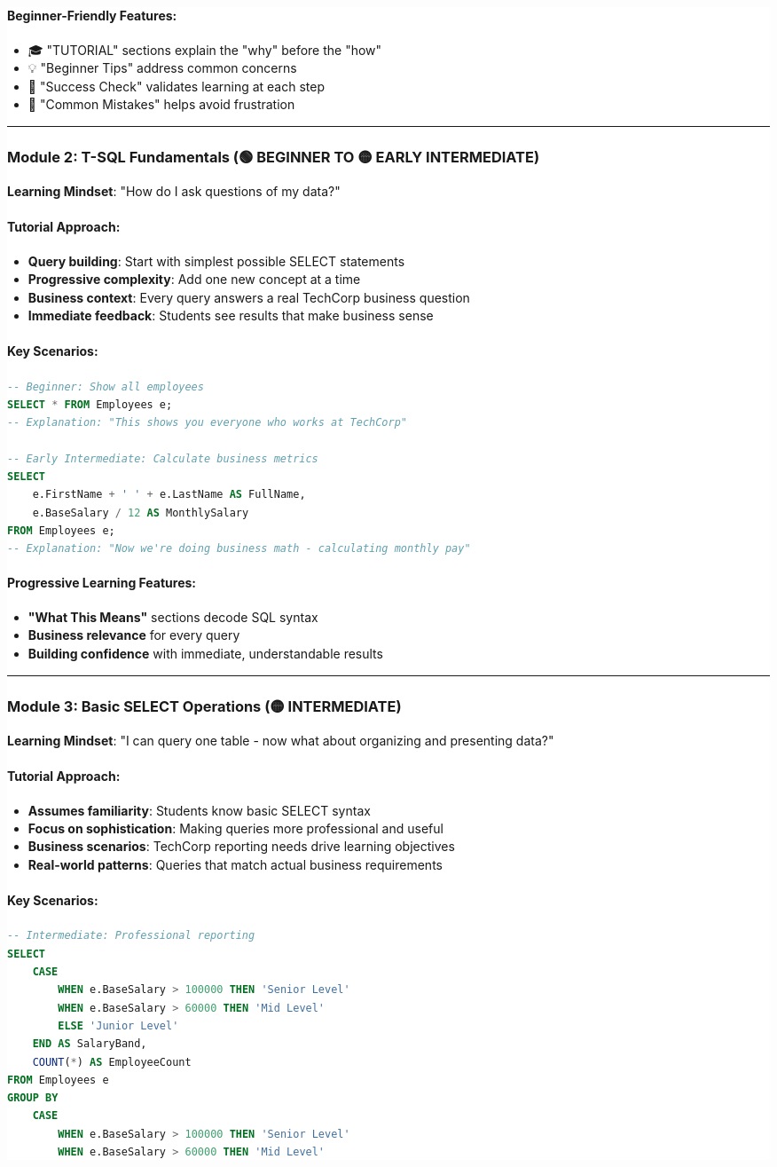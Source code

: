 #### Beginner-Friendly Features:
- 🎓 "TUTORIAL" sections explain the "why" before the "how"
- 💡 "Beginner Tips" address common concerns
- 🎯 "Success Check" validates learning at each step
- 🚫 "Common Mistakes" helps avoid frustration

---

### Module 2: T-SQL Fundamentals (🟢 BEGINNER TO 🟡 EARLY INTERMEDIATE)

**Learning Mindset**: "How do I ask questions of my data?"

#### Tutorial Approach:
- **Query building**: Start with simplest possible SELECT statements
- **Progressive complexity**: Add one new concept at a time
- **Business context**: Every query answers a real TechCorp business question
- **Immediate feedback**: Students see results that make business sense

#### Key Scenarios:
```sql
-- Beginner: Show all employees
SELECT * FROM Employees e;
-- Explanation: "This shows you everyone who works at TechCorp"

-- Early Intermediate: Calculate business metrics  
SELECT 
    e.FirstName + ' ' + e.LastName AS FullName,
    e.BaseSalary / 12 AS MonthlySalary
FROM Employees e;
-- Explanation: "Now we're doing business math - calculating monthly pay"
```

#### Progressive Learning Features:
- **"What This Means"** sections decode SQL syntax
- **Business relevance** for every query
- **Building confidence** with immediate, understandable results

---

### Module 3: Basic SELECT Operations (🟡 INTERMEDIATE)

**Learning Mindset**: "I can query one table - now what about organizing and presenting data?"

#### Tutorial Approach:
- **Assumes familiarity**: Students know basic SELECT syntax
- **Focus on sophistication**: Making queries more professional and useful
- **Business scenarios**: TechCorp reporting needs drive learning objectives
- **Real-world patterns**: Queries that match actual business requirements

#### Key Scenarios:
```sql
-- Intermediate: Professional reporting
SELECT 
    CASE 
        WHEN e.BaseSalary > 100000 THEN 'Senior Level'
        WHEN e.BaseSalary > 60000 THEN 'Mid Level'
        ELSE 'Junior Level'
    END AS SalaryBand,
    COUNT(*) AS EmployeeCount
FROM Employees e
GROUP BY 
    CASE 
        WHEN e.BaseSalary > 100000 THEN 'Senior Level'
        WHEN e.BaseSalary > 60000 THEN 'Mid Level'
```
